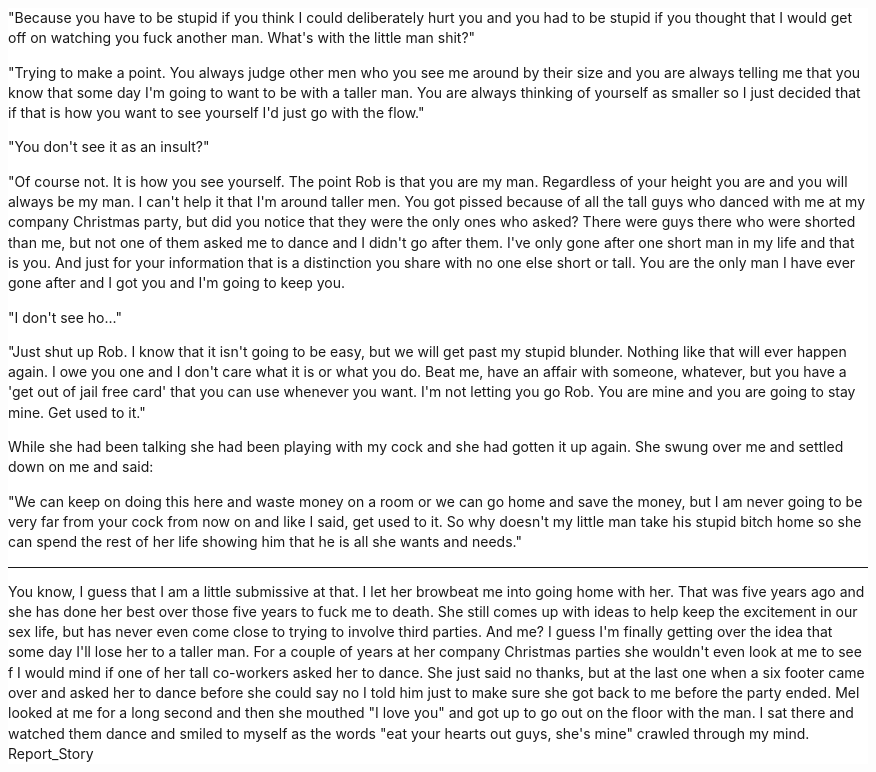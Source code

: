 "Because you have to be stupid if you think I could deliberately hurt you and you had to be stupid if you thought that I would get off on watching you fuck another man. What's with the little man shit?" 

"Trying to make a point. You always judge other men who you see me around by their size and you are always telling me that you know that some day I'm going to want to be with a taller man. You are always thinking of yourself as smaller so I just decided that if that is how you want to see yourself I'd just go with the flow." 

"You don't see it as an insult?" 

"Of course not. It is how you see yourself. The point Rob is that you are my man. Regardless of your height you are and you will always be my man. I can't help it that I'm around taller men. You got pissed because of all the tall guys who danced with me at my company Christmas party, but did you notice that they were the only ones who asked? There were guys there who were shorted than me, but not one of them asked me to dance and I didn't go after them. I've only gone after one short man in my life and that is you. And just for your information that is a distinction you share with no one else short or tall. You are the only man I have ever gone after and I got you and I'm going to keep you. 

"I don't see ho..." 

"Just shut up Rob. I know that it isn't going to be easy, but we will get past my stupid blunder. Nothing like that will ever happen again. I owe you one and I don't care what it is or what you do. Beat me, have an affair with someone, whatever, but you have a 'get out of jail free card' that you can use whenever you want. I'm not letting you go Rob. You are mine and you are going to stay mine. Get used to it." 

While she had been talking she had been playing with my cock and she had gotten it up again. She swung over me and settled down on me and said: 

"We can keep on doing this here and waste money on a room or we can go home and save the money, but I am never going to be very far from your cock from now on and like I said, get used to it. So why doesn't my little man take his stupid bitch home so she can spend the rest of her life showing him that he is all she wants and needs." 

------------------------------------------------------------------------------- ------ 

You know, I guess that I am a little submissive at that. I let her browbeat me into going home with her. That was five years ago and she has done her best over those five years to fuck me to death. She still comes up with ideas to help keep the excitement in our sex life, but has never even come close to trying to involve third parties. And me? I guess I'm finally getting over the idea that some day I'll lose her to a taller man. For a couple of years at her company Christmas parties she wouldn't even look at me to see f I would mind if one of her tall co-workers asked her to dance. She just said no thanks, but at the last one when a six footer came over and asked her to dance before she could say no I told him just to make sure she got back to me before the party ended. Mel looked at me for a long second and then she mouthed "I love you" and got up to go out on the floor with the man. I sat there and watched them dance and smiled to myself as the words "eat your hearts out guys, she's mine" crawled through my mind. Report_Story 
